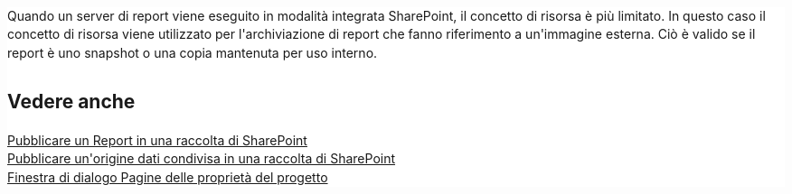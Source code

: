  Quando un server di report viene eseguito in modalità integrata SharePoint, il concetto di risorsa è più limitato. In questo caso il concetto di risorsa viene utilizzato per l'archiviazione di report che fanno riferimento a un'immagine esterna. Ciò è valido se il report è uno snapshot o una copia mantenuta per uso interno.  
  
## <a name="see-also"></a>Vedere anche  
 [Pubblicare un Report in una raccolta di SharePoint](../reports/publish-a-report-to-a-sharepoint-library.md)   
 [Pubblicare un'origine dati condivisa in una raccolta di SharePoint](../reports/publish-a-shared-data-source-to-a-sharepoint-library.md)   
 [Finestra di dialogo Pagine delle proprietà del progetto](project-property-pages-dialog-box.md)  
  
  
